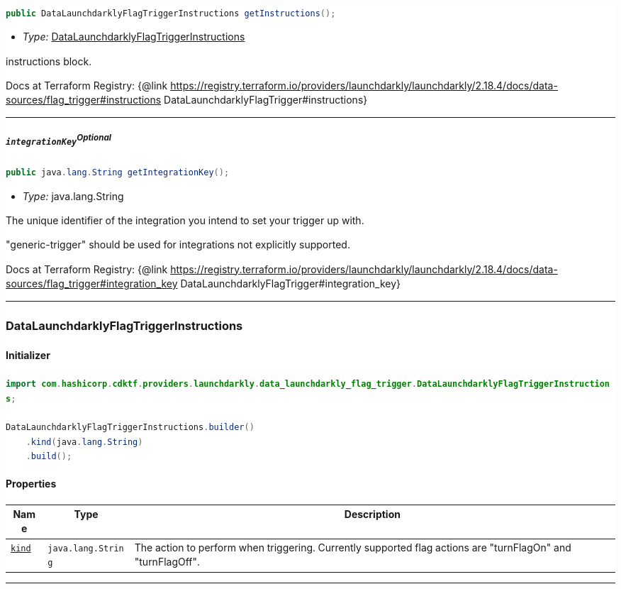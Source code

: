 ```java
public DataLaunchdarklyFlagTriggerInstructions getInstructions();
```

- *Type:* <a href="#@cdktf/provider-launchdarkly.dataLaunchdarklyFlagTrigger.DataLaunchdarklyFlagTriggerInstructions">DataLaunchdarklyFlagTriggerInstructions</a>

instructions block.

Docs at Terraform Registry: {@link https://registry.terraform.io/providers/launchdarkly/launchdarkly/2.18.4/docs/data-sources/flag_trigger#instructions DataLaunchdarklyFlagTrigger#instructions}

---

##### `integrationKey`<sup>Optional</sup> <a name="integrationKey" id="@cdktf/provider-launchdarkly.dataLaunchdarklyFlagTrigger.DataLaunchdarklyFlagTriggerConfig.property.integrationKey"></a>

```java
public java.lang.String getIntegrationKey();
```

- *Type:* java.lang.String

The unique identifier of the integration you intend to set your trigger up with.

"generic-trigger" should be used for integrations not explicitly supported.

Docs at Terraform Registry: {@link https://registry.terraform.io/providers/launchdarkly/launchdarkly/2.18.4/docs/data-sources/flag_trigger#integration_key DataLaunchdarklyFlagTrigger#integration_key}

---

### DataLaunchdarklyFlagTriggerInstructions <a name="DataLaunchdarklyFlagTriggerInstructions" id="@cdktf/provider-launchdarkly.dataLaunchdarklyFlagTrigger.DataLaunchdarklyFlagTriggerInstructions"></a>

#### Initializer <a name="Initializer" id="@cdktf/provider-launchdarkly.dataLaunchdarklyFlagTrigger.DataLaunchdarklyFlagTriggerInstructions.Initializer"></a>

```java
import com.hashicorp.cdktf.providers.launchdarkly.data_launchdarkly_flag_trigger.DataLaunchdarklyFlagTriggerInstructions;

DataLaunchdarklyFlagTriggerInstructions.builder()
    .kind(java.lang.String)
    .build();
```

#### Properties <a name="Properties" id="Properties"></a>

| **Name** | **Type** | **Description** |
| --- | --- | --- |
| <code><a href="#@cdktf/provider-launchdarkly.dataLaunchdarklyFlagTrigger.DataLaunchdarklyFlagTriggerInstructions.property.kind">kind</a></code> | <code>java.lang.String</code> | The action to perform when triggering. Currently supported flag actions are "turnFlagOn" and "turnFlagOff". |

---